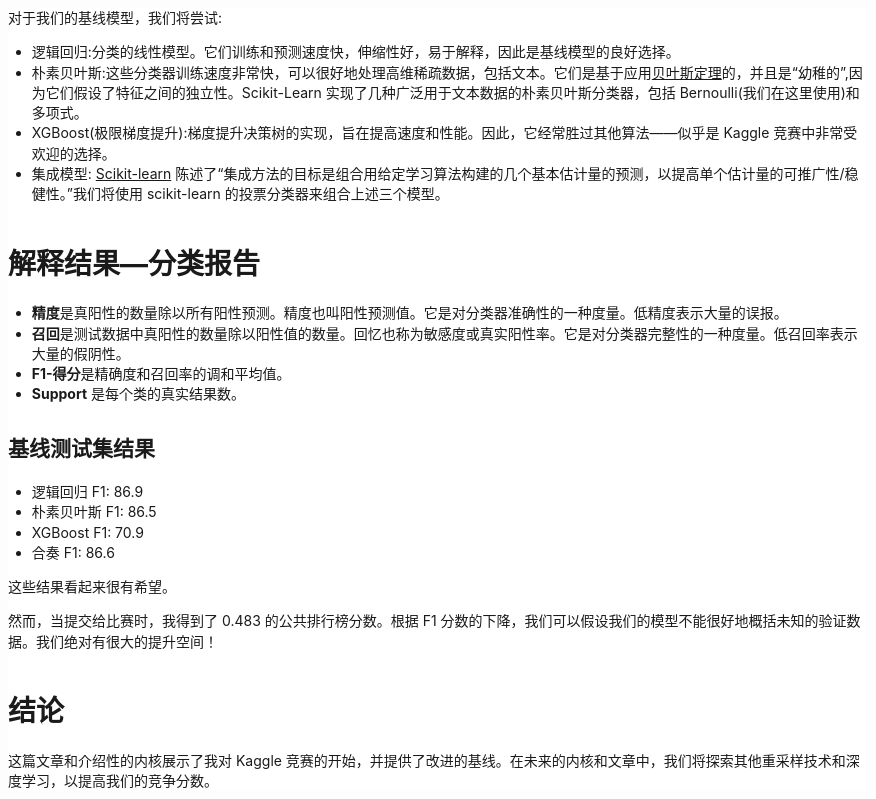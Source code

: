 对于我们的基线模型，我们将尝试:

*   逻辑回归:分类的线性模型。它们训练和预测速度快，伸缩性好，易于解释，因此是基线模型的良好选择。
*   朴素贝叶斯:这些分类器训练速度非常快，可以很好地处理高维稀疏数据，包括文本。它们是基于应用[贝叶斯定理](https://en.wikipedia.org/wiki/Bayes%27_theorem)的，并且是“幼稚的”,因为它们假设了特征之间的独立性。Scikit-Learn 实现了几种广泛用于文本数据的朴素贝叶斯分类器，包括 Bernoulli(我们在这里使用)和多项式。
*   XGBoost(极限梯度提升):梯度提升决策树的实现，旨在提高速度和性能。因此，它经常胜过其他算法——似乎是 Kaggle 竞赛中非常受欢迎的选择。
*   集成模型: [Scikit-learn](https://scikit-learn.org/stable/modules/ensemble.html#ensemble) 陈述了“集成方法的目标是组合用给定学习算法构建的几个基本估计量的预测，以提高单个估计量的可推广性/稳健性。”我们将使用 scikit-learn 的投票分类器来组合上述三个模型。

# 解释结果—分类报告

*   **精度**是真阳性的数量除以所有阳性预测。精度也叫阳性预测值。它是对分类器准确性的一种度量。低精度表示大量的误报。
*   **召回**是测试数据中真阳性的数量除以阳性值的数量。回忆也称为敏感度或真实阳性率。它是对分类器完整性的一种度量。低召回率表示大量的假阴性。
*   **F1-得分**是精确度和召回率的调和平均值。
*   **Support** 是每个类的真实结果数。

## 基线测试集结果

*   逻辑回归 F1: 86.9
*   朴素贝叶斯 F1: 86.5
*   XGBoost F1: 70.9
*   合奏 F1: 86.6

这些结果看起来很有希望。

然而，当提交给比赛时，我得到了 0.483 的公共排行榜分数。根据 F1 分数的下降，我们可以假设我们的模型不能很好地概括未知的验证数据。我们绝对有很大的提升空间！

# 结论

这篇文章和介绍性的内核展示了我对 Kaggle 竞赛的开始，并提供了改进的基线。在未来的内核和文章中，我们将探索其他重采样技术和深度学习，以提高我们的竞争分数。